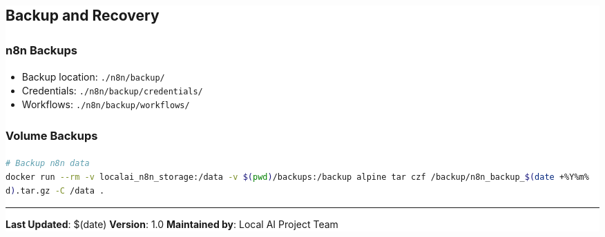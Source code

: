 ## Backup and Recovery

### n8n Backups
- Backup location: `./n8n/backup/`
- Credentials: `./n8n/backup/credentials/`
- Workflows: `./n8n/backup/workflows/`

### Volume Backups
```bash
# Backup n8n data
docker run --rm -v localai_n8n_storage:/data -v $(pwd)/backups:/backup alpine tar czf /backup/n8n_backup_$(date +%Y%m%d).tar.gz -C /data .
```

---

**Last Updated**: $(date)
**Version**: 1.0
**Maintained by**: Local AI Project Team

